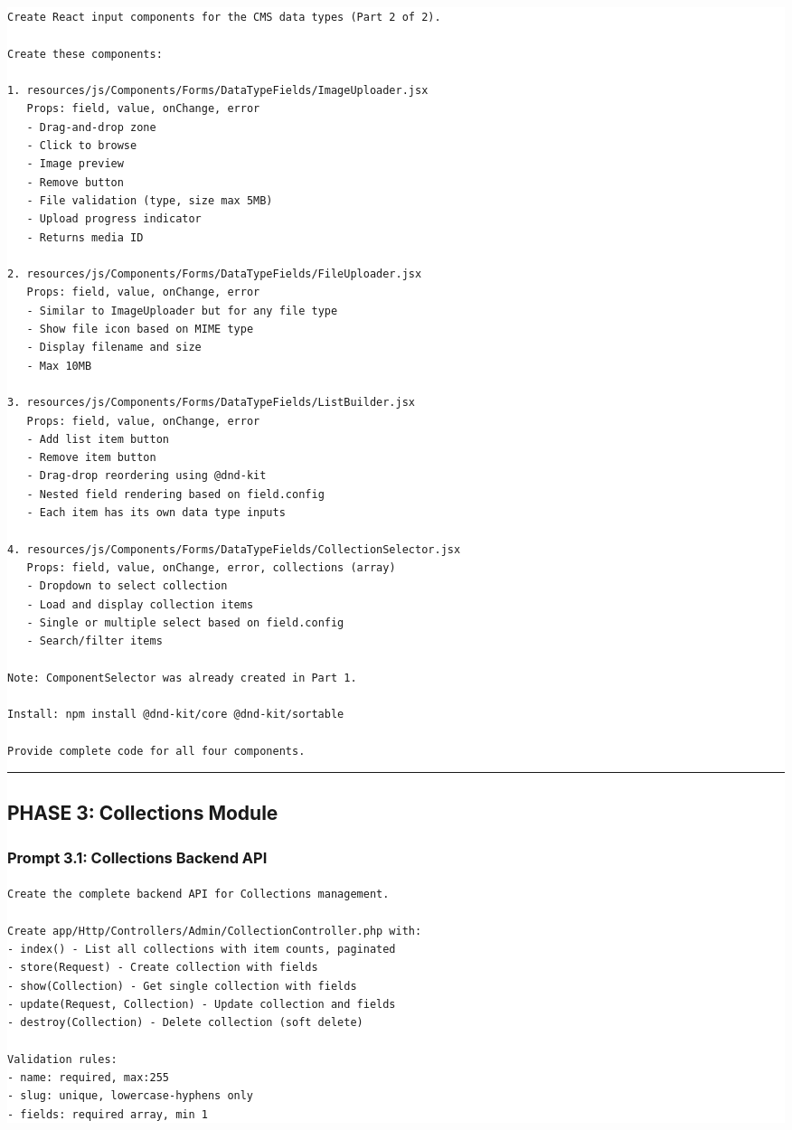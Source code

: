 ```
Create React input components for the CMS data types (Part 2 of 2).

Create these components:

1. resources/js/Components/Forms/DataTypeFields/ImageUploader.jsx
   Props: field, value, onChange, error
   - Drag-and-drop zone
   - Click to browse
   - Image preview
   - Remove button
   - File validation (type, size max 5MB)
   - Upload progress indicator
   - Returns media ID

2. resources/js/Components/Forms/DataTypeFields/FileUploader.jsx
   Props: field, value, onChange, error
   - Similar to ImageUploader but for any file type
   - Show file icon based on MIME type
   - Display filename and size
   - Max 10MB

3. resources/js/Components/Forms/DataTypeFields/ListBuilder.jsx
   Props: field, value, onChange, error
   - Add list item button
   - Remove item button
   - Drag-drop reordering using @dnd-kit
   - Nested field rendering based on field.config
   - Each item has its own data type inputs

4. resources/js/Components/Forms/DataTypeFields/CollectionSelector.jsx
   Props: field, value, onChange, error, collections (array)
   - Dropdown to select collection
   - Load and display collection items
   - Single or multiple select based on field.config
   - Search/filter items

Note: ComponentSelector was already created in Part 1.

Install: npm install @dnd-kit/core @dnd-kit/sortable

Provide complete code for all four components.
```

---

## PHASE 3: Collections Module

### Prompt 3.1: Collections Backend API

````
Create the complete backend API for Collections management.

Create app/Http/Controllers/Admin/CollectionController.php with:
- index() - List all collections with item counts, paginated
- store(Request) - Create collection with fields
- show(Collection) - Get single collection with fields
- update(Request, Collection) - Update collection and fields
- destroy(Collection) - Delete collection (soft delete)

Validation rules:
- name: required, max:255
- slug: unique, lowercase-hyphens only
- fields: required array, min 1
````